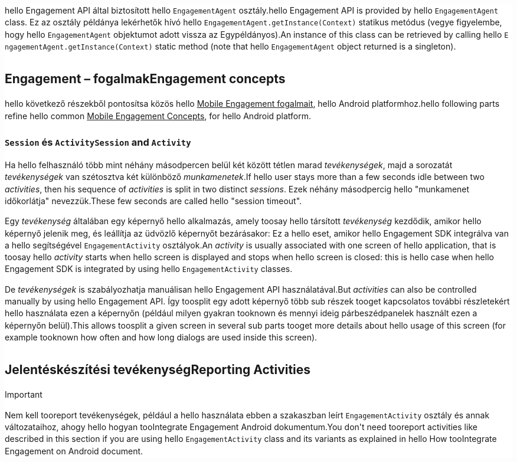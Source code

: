 <span data-ttu-id="9f2fe-108">hello Engagement API által biztosított hello `EngagementAgent` osztály.</span><span class="sxs-lookup"><span data-stu-id="9f2fe-108">hello Engagement API is provided by hello `EngagementAgent` class.</span></span> <span data-ttu-id="9f2fe-109">Ez az osztály példánya lekérhetők hívó hello `EngagementAgent.getInstance(Context)` statikus metódus (vegye figyelembe, hogy hello `EngagementAgent` objektumot adott vissza az Egypéldányos).</span><span class="sxs-lookup"><span data-stu-id="9f2fe-109">An instance of this class can be retrieved by calling hello `EngagementAgent.getInstance(Context)` static method (note that hello `EngagementAgent` object returned is a singleton).</span></span>

## <a name="engagement-concepts"></a><span data-ttu-id="9f2fe-110">Engagement – fogalmak</span><span class="sxs-lookup"><span data-stu-id="9f2fe-110">Engagement concepts</span></span>
<span data-ttu-id="9f2fe-111">hello következő részekből pontosítsa közös hello [Mobile Engagement fogalmait](mobile-engagement-concepts.md), hello Android platformhoz.</span><span class="sxs-lookup"><span data-stu-id="9f2fe-111">hello following parts refine hello common [Mobile Engagement Concepts](mobile-engagement-concepts.md), for hello Android platform.</span></span>

### <a name="session-and-activity"></a><span data-ttu-id="9f2fe-112">`Session` és `Activity`</span><span class="sxs-lookup"><span data-stu-id="9f2fe-112">`Session` and `Activity`</span></span>
<span data-ttu-id="9f2fe-113">Ha hello felhasználó több mint néhány másodpercen belül két között tétlen marad *tevékenységek*, majd a sorozatát *tevékenységek* van szétosztva két különböző *munkamenetek*.</span><span class="sxs-lookup"><span data-stu-id="9f2fe-113">If hello user stays more than a few seconds idle between two *activities*, then his sequence of *activities* is split in two distinct *sessions*.</span></span> <span data-ttu-id="9f2fe-114">Ezek néhány másodpercig hello "munkamenet időkorlátja" nevezzük.</span><span class="sxs-lookup"><span data-stu-id="9f2fe-114">These few seconds are called hello "session timeout".</span></span>

<span data-ttu-id="9f2fe-115">Egy *tevékenység* általában egy képernyő hello alkalmazás, amely toosay hello társított *tevékenység* kezdődik, amikor hello képernyő jelenik meg, és leállítja az üdvözlő képernyőt bezárásakor: Ez a hello eset, amikor hello Engagement SDK integrálva van a hello segítségével `EngagementActivity` osztályok.</span><span class="sxs-lookup"><span data-stu-id="9f2fe-115">An *activity* is usually associated with one screen of hello application, that is toosay hello *activity* starts when hello screen is displayed and stops when hello screen is closed: this is hello case when hello Engagement SDK is integrated by using hello `EngagementActivity` classes.</span></span>

<span data-ttu-id="9f2fe-116">De *tevékenységek* is szabályozhatja manuálisan hello Engagement API használatával.</span><span class="sxs-lookup"><span data-stu-id="9f2fe-116">But *activities* can also be controlled manually by using hello Engagement API.</span></span> <span data-ttu-id="9f2fe-117">Így toosplit egy adott képernyő több sub részek tooget kapcsolatos további részletekért hello használata ezen a képernyőn (például milyen gyakran tooknown és mennyi ideig párbeszédpanelek használt ezen a képernyőn belül).</span><span class="sxs-lookup"><span data-stu-id="9f2fe-117">This allows toosplit a given screen in several sub parts tooget more details about hello usage of this screen (for example tooknown how often and how long dialogs are used inside this screen).</span></span>

## <a name="reporting-activities"></a><span data-ttu-id="9f2fe-118">Jelentéskészítési tevékenység</span><span class="sxs-lookup"><span data-stu-id="9f2fe-118">Reporting Activities</span></span>
> [!IMPORTANT]
> <span data-ttu-id="9f2fe-119">Nem kell tooreport tevékenységek, például a hello használata ebben a szakaszban leírt `EngagementActivity` osztály és annak változataihoz, ahogy hello hogyan tooIntegrate Engagement Android dokumentum.</span><span class="sxs-lookup"><span data-stu-id="9f2fe-119">You don't need tooreport activities like described in this section if you are using hello `EngagementActivity` class and its variants as explained in hello How tooIntegrate Engagement on Android document.</span></span>
> 
> 
